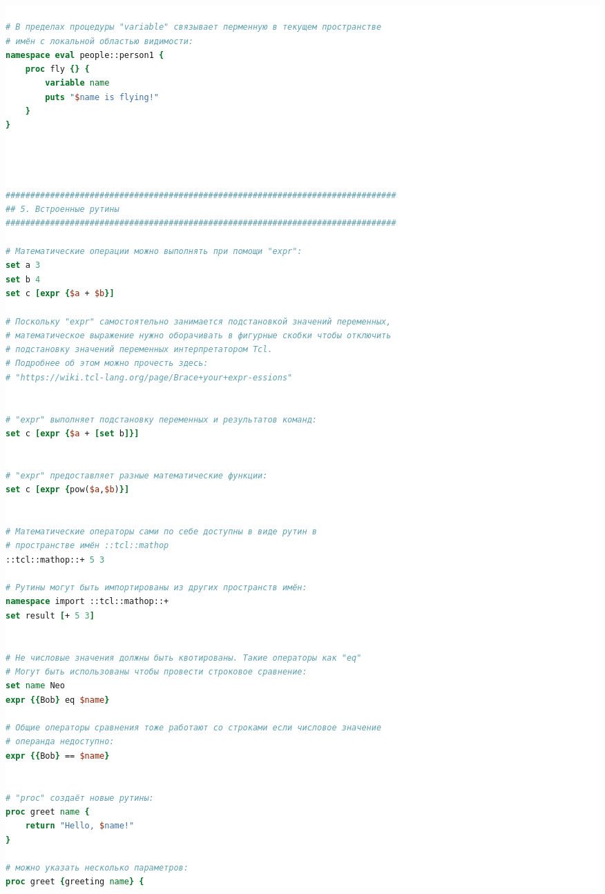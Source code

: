 ```tcl

# В пределах процедуры "variable" связывает перменную в текущем пространстве
# имён с локальной областью видимости:
namespace eval people::person1 {
    proc fly {} {
        variable name
        puts "$name is flying!"
    }
}




###############################################################################
## 5. Встроенные рутины
###############################################################################

# Математические операции можно выполнять при помощи "expr":
set a 3
set b 4
set c [expr {$a + $b}]

# Поскольку "expr" самостоятельно занимается подстановкой значений переменных,
# математическое выражение нужно оборачивать в фигурные скобки чтобы отключить
# подстановку значений переменных интерпретатором Tcl.
# Подробнее об этом можно прочесть здесь:
# "https://wiki.tcl-lang.org/page/Brace+your+expr-essions"


# "expr" выполняет подстановку переменных и результатов команд:
set c [expr {$a + [set b]}]


# "expr" предоставляет разные математические функции:
set c [expr {pow($a,$b)}]


# Математические операторы сами по себе доступны в виде рутин в
# пространстве имён ::tcl::mathop
::tcl::mathop::+ 5 3

# Рутины могут быть импортированы из других пространств имён:
namespace import ::tcl::mathop::+
set result [+ 5 3]


# Не числовые значения должны быть квотированы. Такие операторы как "eq"
# Могут быть использованы чтобы провести строковое сравнение:
set name Neo
expr {{Bob} eq $name}

# Общие операторы сравнения тоже работают со строками если числовое значение
# операнда недоступно:
expr {{Bob} == $name}


# "proc" создаёт новые рутины:
proc greet name {
    return "Hello, $name!"
}

# можно указать несколько параметров:
proc greet {greeting name} {
```